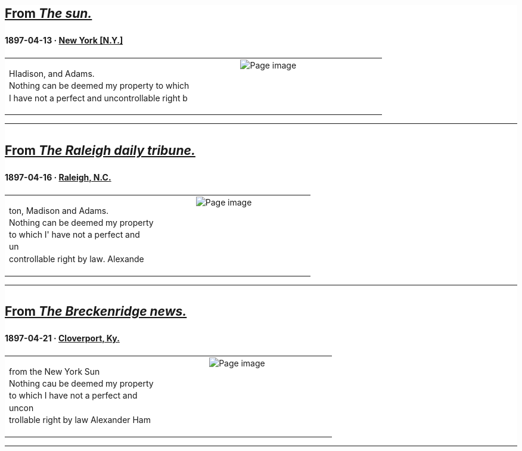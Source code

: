 
## [From _The sun._](https://www.loc.gov/resource/sn83030272/1897-04-13/ed-1/?sp=6)

#### 1897-04-13 &middot; [New York [N.Y.]](http://dbpedia.org/resource/New_York_City)

<table style="width: 100%;"><tr><td style="width: 50%">

  
HIadison, and Adams.  
Nothing can be deemed my property to which  
I have not a perfect and uncontrollable right b
</td><td style="width: 50%; max-height: 75%; margin: auto; display: block;">
<img alt="Page image" src="https://tile.loc.gov/image-services/iiif/service:ndnp:nn:batch_nn_ovid_ver01:data:sn83030272:00175042933:1897041301:0388/pct:71.9671519223591,4.444779267741449,12.430011198208287,1.4615036914268495/!600,600/0/default.jpg"/>
</td>
</tr></table>

---

## [From _The Raleigh daily tribune._](https://newspapers.digitalnc.org/lccn/sn92073006/1897-04-16/ed-1/seq-6/)

#### 1897-04-16 &middot; [Raleigh, N.C.](http://dbpedia.org/resource/Raleigh%2C_North_Carolina)

<table style="width: 100%;"><tr><td style="width: 50%">

  
ton, Madison and Adams.  
Nothing can be deemed my property  
to which I&#x27; have not a perfect and un­  
controllable right by law. Alexande
</td><td style="width: 50%; max-height: 75%; margin: auto; display: block;">
<img alt="Page image" src="https://newspapers.digitalnc.org/images/iiif/batch_ncu_RalDTR2n_ver01%2Fdata%2F1897041601%2F0110.jp2/pct:39.42128634866065,35.90344962376625,14.439192092823378,2.2183133001074955/!600,600/0/default.jpg"/>
</td>
</tr></table>

---

## [From _The Breckenridge news._](https://www.loc.gov/resource/sn86069309/1897-04-21/ed-1/?sp=6)

#### 1897-04-21 &middot; [Cloverport, Ky.](http://dbpedia.org/resource/Cloverport%2C_Kentucky)

<table style="width: 100%;"><tr><td style="width: 50%">

  
  
from the New York Sun  
Nothing cau be deemed my property  
to which I have not a perfect and uncon­  
trollable right by law Alexander Ham
</td><td style="width: 50%; max-height: 75%; margin: auto; display: block;">
<img alt="Page image" src="https://tile.loc.gov/image-services/iiif/service:ndnp:kyu:batch_kyu_airplane_ver01:data:sn86069309:00100481728:1897042101:0735/pct:32.12821468505405,8.273431994362227,12.057398434588148,2.2832980972515857/!600,600/0/default.jpg"/>
</td>
</tr></table>

---

